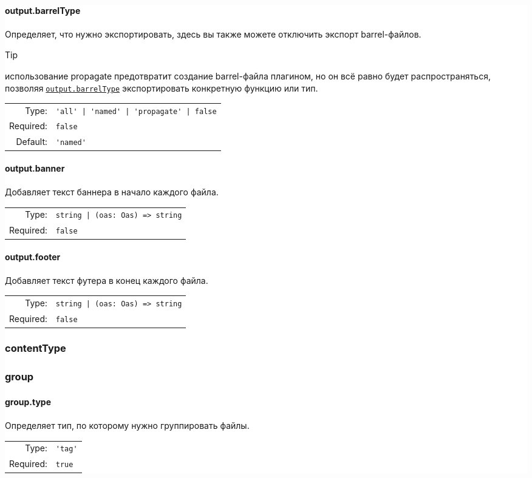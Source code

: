 #### output.barrelType

Определяет, что нужно экспортировать, здесь вы также можете отключить экспорт barrel-файлов.

> [!TIP]
> использование propagate предотвратит создание barrel-файла плагином, но он всё равно будет распространяться, позволяя [`output.barrelType`](/ru/getting-started/configure#output-barreltype) экспортировать конкретную функцию или тип.

|           |                                            |
| --------: | :----------------------------------------- |
|     Type: | `'all' \| 'named' \| 'propagate' \| false` |
| Required: | `false`                                    |
|  Default: | `'named'`                                  |



#### output.banner

Добавляет текст баннера в начало каждого файла.

|           |                                  |
| --------: | :------------------------------- |
|     Type: | `string \| (oas: Oas) => string` |
| Required: | `false`                          |

#### output.footer

Добавляет текст футера в конец каждого файла.

|           |                                  |
| --------: | :------------------------------- |
|     Type: | `string \| (oas: Oas) => string` |
| Required: | `false`                          |

### contentType



### group



#### group.type

Определяет тип, по которому нужно группировать файлы.

|           |         |
| --------: | :------ |
|     Type: | `'tag'` |
| Required: | `true`  |
